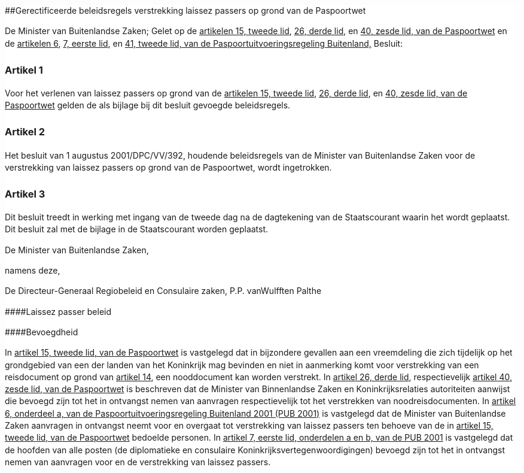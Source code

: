 <meta http-equiv='Content-Type' content='text/html; charset=utf-8' />

##Gerectificeerde beleidsregels verstrekking laissez passers op grond van de Paspoortwet

De Minister van Buitenlandse Zaken; Gelet op de [artikelen 15, tweede lid](../../../../../../../../../../../../rijkswet/paspoortwet/BWBR0005212/README.md), [26, derde lid](../../../../../../../../../../../../rijkswet/paspoortwet/BWBR0005212/README.md), en [40, zesde lid, van de Paspoortwet](../../../../../../../../../../../../rijkswet/paspoortwet/BWBR0005212/README.md) en de [artikelen 6](../../../../../../../../../../../../ministeriele-regeling/paspoortuitvoeringsregeling/buitenland/2001/BWBR0012810/README.md), [7, eerste lid](../../../../../../../../../../../../ministeriele-regeling/paspoortuitvoeringsregeling/buitenland/2001/BWBR0012810/README.md), en [41, tweede lid, van de Paspoortuitvoeringsregeling Buitenland,](../../../../../../../../../../../../ministeriele-regeling/paspoortuitvoeringsregeling/buitenland/2001/BWBR0012810/README.md) Besluit:    

### Artikel  1  

Voor het verlenen van laissez passers op grond van de [artikelen 15, tweede lid](../../../../../../../../../../../../rijkswet/paspoortwet/BWBR0005212/README.md), [26, derde lid](../../../../../../../../../../../../rijkswet/paspoortwet/BWBR0005212/README.md), en [40, zesde lid, van de Paspoortwet](../../../../../../../../../../../../rijkswet/paspoortwet/BWBR0005212/README.md) gelden de als bijlage bij dit besluit gevoegde beleidsregels.  

### Artikel  2  

Het besluit van 1 augustus 2001/DPC/VV/392, houdende beleidsregels van de Minister van Buitenlandse Zaken voor de verstrekking van laissez passers op grond van de Paspoortwet, wordt ingetrokken.  

### Artikel  3  

Dit besluit treedt in werking met ingang van de tweede dag na de dagtekening van de Staatscourant waarin het wordt geplaatst.  
Dit besluit zal met de bijlage in de Staatscourant worden geplaatst.   

De 
Minister van Buitenlandse Zaken, 

namens deze,  

De 
Directeur-Generaal Regiobeleid en Consulaire zaken, 
P.P. vanWulfften Palthe   

####Laissez passer beleid

####Bevoegdheid

In [artikel 15, tweede lid, van de Paspoortwet](../../../../../../../../../../../../rijkswet/paspoortwet/BWBR0005212/README.md) is vastgelegd dat in bijzondere gevallen aan een vreemdeling die zich tijdelijk op het grondgebied van een der landen van het Koninkrijk mag bevinden en niet in aanmerking komt voor verstrekking van een reisdocument op grond van [artikel 14](../../../../../../../../../../../../rijkswet/paspoortwet/BWBR0005212/README.md), een nooddocument kan worden verstrekt. In [artikel 26, derde lid](../../../../../../../../../../../../rijkswet/paspoortwet/BWBR0005212/README.md), respectievelijk [artikel 40, zesde lid, van de Paspoortwet](../../../../../../../../../../../../rijkswet/paspoortwet/BWBR0005212/README.md) is beschreven dat de Minister van Binnenlandse Zaken en Koninkrijksrelaties autoriteiten aanwijst die bevoegd zijn tot het in ontvangst nemen van aanvragen respectievelijk tot het verstrekken van noodreisdocumenten. In [artikel 6, onderdeel a, van de Paspoortuitvoeringsregeling Buitenland 2001 (PUB 2001)](../../../../../../../../../../../../ministeriele-regeling/paspoortuitvoeringsregeling/buitenland/2001/BWBR0012810/README.md) is vastgelegd dat de Minister van Buitenlandse Zaken aanvragen in ontvangst neemt voor en overgaat tot verstrekking van laissez passers ten behoeve van de in [artikel 15, tweede lid, van de Paspoortwet](../../../../../../../../../../../../rijkswet/paspoortwet/BWBR0005212/README.md) bedoelde personen. In [artikel 7, eerste lid, onderdelen a en b, van de PUB 2001](../../../../../../../../../../../../ministeriele-regeling/paspoortuitvoeringsregeling/buitenland/2001/BWBR0012810/README.md) is vastgelegd dat de hoofden van alle posten (de diplomatieke en consulaire Koninkrijksvertegenwoordigingen) bevoegd zijn tot het in ontvangst nemen van aanvragen voor en de verstrekking van laissez passers.  
